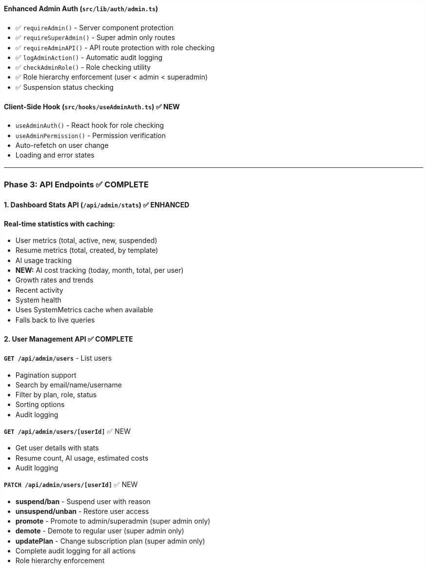 #### Enhanced Admin Auth (`src/lib/auth/admin.ts`)

- ✅ `requireAdmin()` - Server component protection
- ✅ `requireSuperAdmin()` - Super admin only routes
- ✅ `requireAdminAPI()` - API route protection with role checking
- ✅ `logAdminAction()` - Automatic audit logging
- ✅ `checkAdminRole()` - Role checking utility
- ✅ Role hierarchy enforcement (user < admin < superadmin)
- ✅ Suspension status checking

#### Client-Side Hook (`src/hooks/useAdminAuth.ts`) ✅ NEW

- `useAdminAuth()` - React hook for role checking
- `useAdminPermission()` - Permission verification
- Auto-refetch on user change
- Loading and error states

---

### **Phase 3: API Endpoints** ✅ COMPLETE

#### 1. Dashboard Stats API (`/api/admin/stats`) ✅ ENHANCED

**Real-time statistics with caching:**

- User metrics (total, active, new, suspended)
- Resume metrics (total, created, by template)
- AI usage tracking
- **NEW:** AI cost tracking (today, month, total, per user)
- Growth rates and trends
- Recent activity
- System health
- Uses SystemMetrics cache when available
- Falls back to live queries

#### 2. User Management API ✅ COMPLETE

**`GET /api/admin/users`** - List users

- Pagination support
- Search by email/name/username
- Filter by plan, role, status
- Sorting options
- Audit logging

**`GET /api/admin/users/[userId]`** ✅ NEW

- Get user details with stats
- Resume count, AI usage, estimated costs
- Audit logging

**`PATCH /api/admin/users/[userId]`** ✅ NEW

- **suspend/ban** - Suspend user with reason
- **unsuspend/unban** - Restore user access
- **promote** - Promote to admin/superadmin (super admin only)
- **demote** - Demote to regular user (super admin only)
- **updatePlan** - Change subscription plan (super admin only)
- Complete audit logging for all actions
- Role hierarchy enforcement
